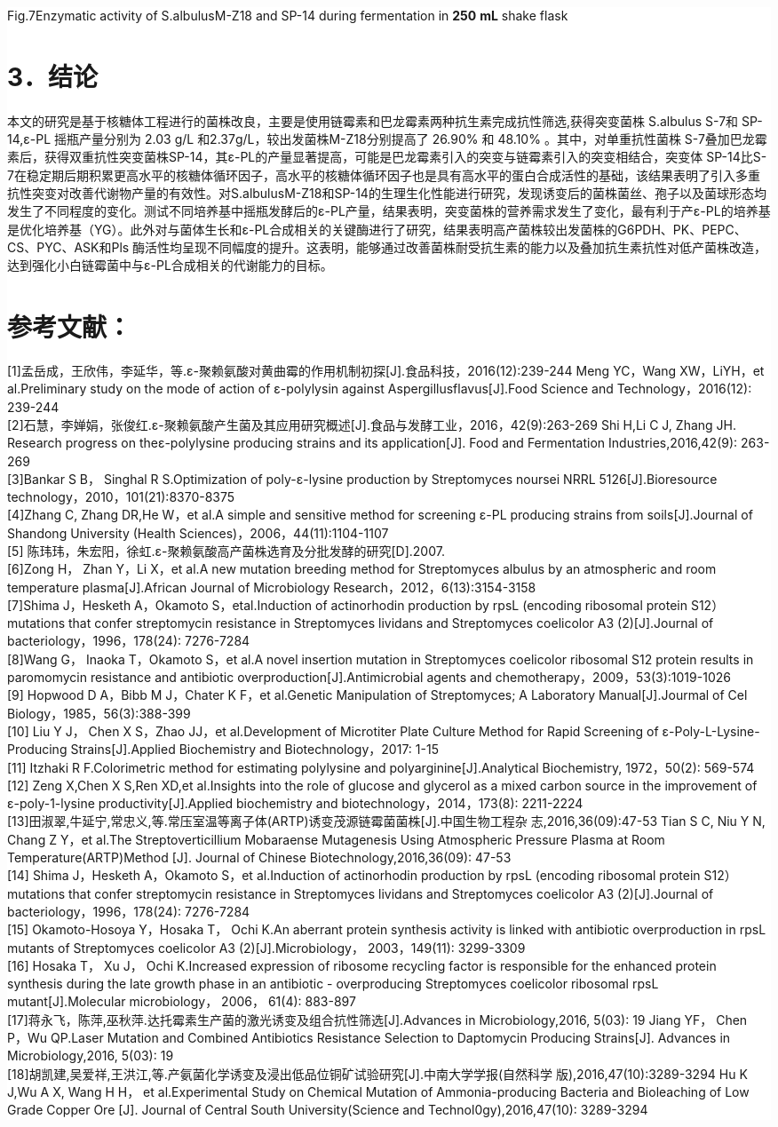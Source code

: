 Fig.7Enzymatic activity of S.albulusM-Z18 and SP-14 during fermentation in $\mathbf { 2 5 0 \ m L }$ shake flask

# 3．结论

本文的研究是基于核糖体工程进行的菌株改良，主要是使用链霉素和巴龙霉素两种抗生素完成抗性筛选,获得突变菌株 S.albulus S-7和 SP-14,ε-PL 摇瓶产量分别为 $2 . 0 3 \ \mathrm { g / L }$ 和2.37g/L，较出发菌株M-Z18分别提高了 $2 6 . 9 0 \%$ 和 $4 8 . 1 0 \%$ 。其中，对单重抗性菌株 S-7叠加巴龙霉素后，获得双重抗性突变菌株SP-14，其ε-PL的产量显著提高，可能是巴龙霉素引入的突变与链霉素引入的突变相结合，突变体 SP-14比S-7在稳定期后期积累更高水平的核糖体循环因子，高水平的核糖体循环因子也是具有高水平的蛋白合成活性的基础，该结果表明了引入多重抗性突变对改善代谢物产量的有效性。对S.albulusM-Z18和SP-14的生理生化性能进行研究，发现诱变后的菌株菌丝、孢子以及菌球形态均发生了不同程度的变化。测试不同培养基中摇瓶发酵后的ε-PL产量，结果表明，突变菌株的营养需求发生了变化，最有利于产ε-PL的培养基是优化培养基（YG）。此外对与菌体生长和ε-PL合成相关的关键酶进行了研究，结果表明高产菌株较出发菌株的G6PDH、PK、PEPC、CS、PYC、ASK和Pls 酶活性均呈现不同幅度的提升。这表明，能够通过改善菌株耐受抗生素的能力以及叠加抗生素抗性对低产菌株改造，达到强化小白链霉菌中与ε-PL合成相关的代谢能力的目标。

# 参考文献：

[1]孟岳成，王欣伟，李延华，等.ε-聚赖氨酸对黄曲霉的作用机制初探[J].食品科技，2016(12):239-244 Meng YC，Wang XW，LiYH，et al.Preliminary study on the mode of action of ε-polylysin against Aspergillusflavus[J].Food Science and Technology，2016(12): 239-244   
[2]石慧，李婵娟，张俊红.ε-聚赖氨酸产生菌及其应用研究概述[J].食品与发酵工业，2016，42(9):263-269 Shi H,Li C J, Zhang JH. Research progress on theε-polylysine producing strains and its application[J]. Food and Fermentation Industries,2016,42(9): 263-269   
[3]Bankar S B， Singhal R S.Optimization of poly-ε-lysine production by Streptomyces noursei NRRL 5126[J].Bioresource technology，2010，101(21):8370-8375   
[4]Zhang C, Zhang DR,He W，et al.A simple and sensitive method for screening ε-PL producing strains from soils[J].Journal of Shandong University (Health Sciences)，2006，44(11):1104-1107   
[5] 陈玮玮，朱宏阳，徐虹.ε-聚赖氨酸高产菌株选育及分批发酵的研究[D].2007.   
[6]Zong H， Zhan Y，Li X，et al.A new mutation breeding method for Streptomyces albulus by an atmospheric and room temperature plasma[J].African Journal of Microbiology Research，2012，6(13):3154-3158   
[7]Shima J，Hesketh A，Okamoto S，etal.Induction of actinorhodin production by rpsL (encoding ribosomal protein S12）mutations that confer streptomycin resistance in Streptomyces lividans and Streptomyces coelicolor A3 (2)[J].Journal of bacteriology，1996，178(24): 7276-7284   
[8]Wang G， Inaoka T，Okamoto S，et al.A novel insertion mutation in Streptomyces coelicolor ribosomal S12 protein results in paromomycin resistance and antibiotic overproduction[J].Antimicrobial agents and chemotherapy，2009，53(3):1019-1026   
[9] Hopwood D A，Bibb M J，Chater K F，et al.Genetic Manipulation of Streptomyces; A Laboratory Manual[J].Jourmal of Cel Biology，1985，56(3):388-399   
[10] Liu Y J， Chen X S，Zhao JJ，et al.Development of Microtiter Plate Culture Method for Rapid Screening of ε-Poly-L-Lysine-Producing Strains[J].Applied Biochemistry and Biotechnology，2017: 1-15   
[11] Itzhaki R F.Colorimetric method for estimating polylysine and polyarginine[J].Analytical Biochemistry, 1972，50(2): 569-574   
[12] Zeng X,Chen X S,Ren XD,et al.Insights into the role of glucose and glycerol as a mixed carbon source in the improvement of ε-poly-1-lysine productivity[J].Applied biochemistry and biotechnology，2014，173(8): 2211-2224   
[13]田淑翠,牛延宁,常忠义,等.常压室温等离子体(ARTP)诱变茂源链霉菌菌株[J].中国生物工程杂 志,2016,36(09):47-53 Tian S C, Niu Y N, Chang Z Y，et al.The Streptoverticillium Mobaraense Mutagenesis Using Atmospheric Pressure Plasma at Room Temperature(ARTP)Method [J]. Journal of Chinese Biotechnology,2016,36(09): 47-53   
[14] Shima J，Hesketh A，Okamoto S，et al.Induction of actinorhodin production by rpsL (encoding ribosomal protein S12） mutations that confer streptomycin resistance in Streptomyces lividans and Streptomyces coelicolor A3 (2)[J].Journal of bacteriology，1996，178(24): 7276-7284   
[15] Okamoto-Hosoya Y，Hosaka T， Ochi K.An aberrant protein synthesis activity is linked with antibiotic overproduction in rpsL mutants of Streptomyces coelicolor A3 (2)[J].Microbiology， 2003，149(11): 3299-3309   
[16] Hosaka T， Xu J， Ochi K.Increased expression of ribosome recycling factor is responsible for the enhanced protein synthesis during the late growth phase in an antibiotic - overproducing Streptomyces coelicolor ribosomal rpsL mutant[J].Molecular microbiology， 2006， 61(4): 883-897   
[17]蒋永飞，陈萍,巫秋萍.达托霉素生产菌的激光诱变及组合抗性筛选[J].Advances in Microbiology,2016, 5(03): 19 Jiang YF， Chen P，Wu QP.Laser Mutation and Combined Antibiotics Resistance Selection to Daptomycin Producing Strains[J]. Advances in Microbiology,2016, 5(03): 19   
[18]胡凯建,吴爱祥,王洪江,等.产氨菌化学诱变及浸出低品位铜矿试验研究[J].中南大学学报(自然科学 版),2016,47(10):3289-3294 Hu K J,Wu A X, Wang H H， et al.Experimental Study on Chemical Mutation of Ammonia-producing Bacteria and Bioleaching of Low Grade Copper Ore [J]. Journal of Central South University(Science and Technol0gy),2016,47(10): 3289-3294   